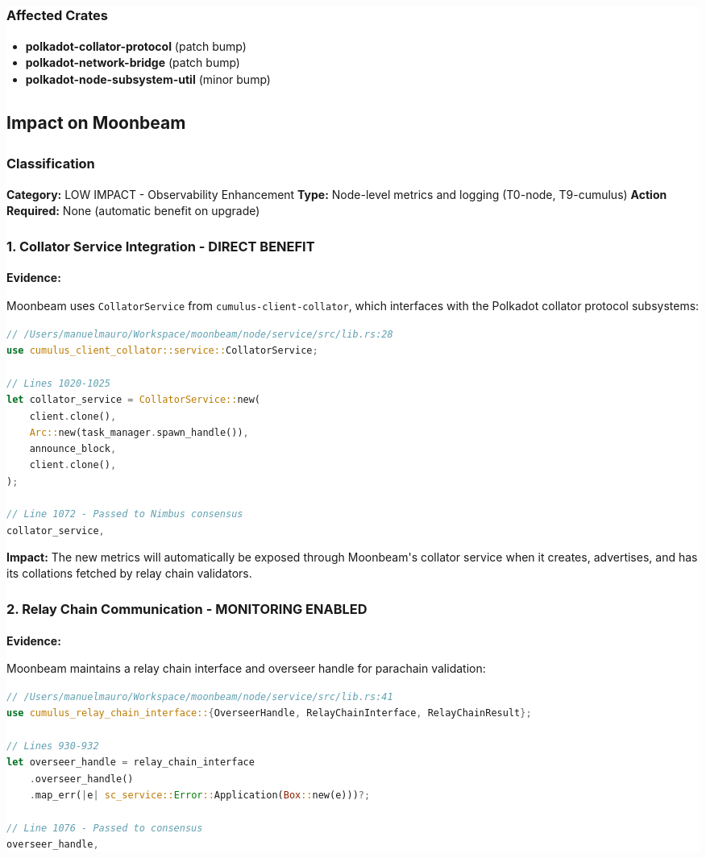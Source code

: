 ### Affected Crates

- **polkadot-collator-protocol** (patch bump)
- **polkadot-network-bridge** (patch bump)
- **polkadot-node-subsystem-util** (minor bump)

## Impact on Moonbeam

### Classification

**Category:** LOW IMPACT - Observability Enhancement
**Type:** Node-level metrics and logging (T0-node, T9-cumulus)
**Action Required:** None (automatic benefit on upgrade)

### 1. Collator Service Integration - DIRECT BENEFIT

**Evidence:**

Moonbeam uses `CollatorService` from `cumulus-client-collator`, which interfaces with the Polkadot collator protocol subsystems:

```rust
// /Users/manuelmauro/Workspace/moonbeam/node/service/src/lib.rs:28
use cumulus_client_collator::service::CollatorService;

// Lines 1020-1025
let collator_service = CollatorService::new(
    client.clone(),
    Arc::new(task_manager.spawn_handle()),
    announce_block,
    client.clone(),
);

// Line 1072 - Passed to Nimbus consensus
collator_service,
```

**Impact:**
The new metrics will automatically be exposed through Moonbeam's collator service when it creates, advertises, and has its collations fetched by relay chain validators.

### 2. Relay Chain Communication - MONITORING ENABLED

**Evidence:**

Moonbeam maintains a relay chain interface and overseer handle for parachain validation:

```rust
// /Users/manuelmauro/Workspace/moonbeam/node/service/src/lib.rs:41
use cumulus_relay_chain_interface::{OverseerHandle, RelayChainInterface, RelayChainResult};

// Lines 930-932
let overseer_handle = relay_chain_interface
    .overseer_handle()
    .map_err(|e| sc_service::Error::Application(Box::new(e)))?;

// Line 1076 - Passed to consensus
overseer_handle,
```
